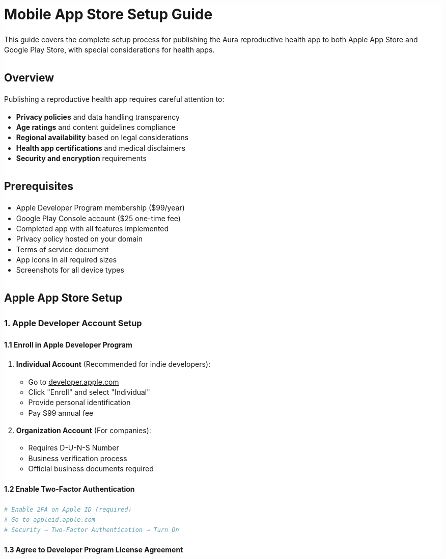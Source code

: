 # Mobile App Store Setup Guide

This guide covers the complete setup process for publishing the Aura reproductive health app to both Apple App Store and Google Play Store, with special considerations for health apps.

## Overview

Publishing a reproductive health app requires careful attention to:

- **Privacy policies** and data handling transparency
- **Age ratings** and content guidelines compliance
- **Regional availability** based on legal considerations
- **Health app certifications** and medical disclaimers
- **Security and encryption** requirements

## Prerequisites

- Apple Developer Program membership ($99/year)
- Google Play Console account ($25 one-time fee)
- Completed app with all features implemented
- Privacy policy hosted on your domain
- Terms of service document
- App icons in all required sizes
- Screenshots for all device types

## Apple App Store Setup

### 1. Apple Developer Account Setup

#### 1.1 Enroll in Apple Developer Program

1. **Individual Account** (Recommended for indie developers):
   - Go to [developer.apple.com](https://developer.apple.com)
   - Click "Enroll" and select "Individual"
   - Provide personal identification
   - Pay $99 annual fee

2. **Organization Account** (For companies):
   - Requires D-U-N-S Number
   - Business verification process
   - Official business documents required

#### 1.2 Enable Two-Factor Authentication

```bash
# Enable 2FA on Apple ID (required)
# Go to appleid.apple.com
# Security → Two-Factor Authentication → Turn On
```

#### 1.3 Agree to Developer Program License Agreement
